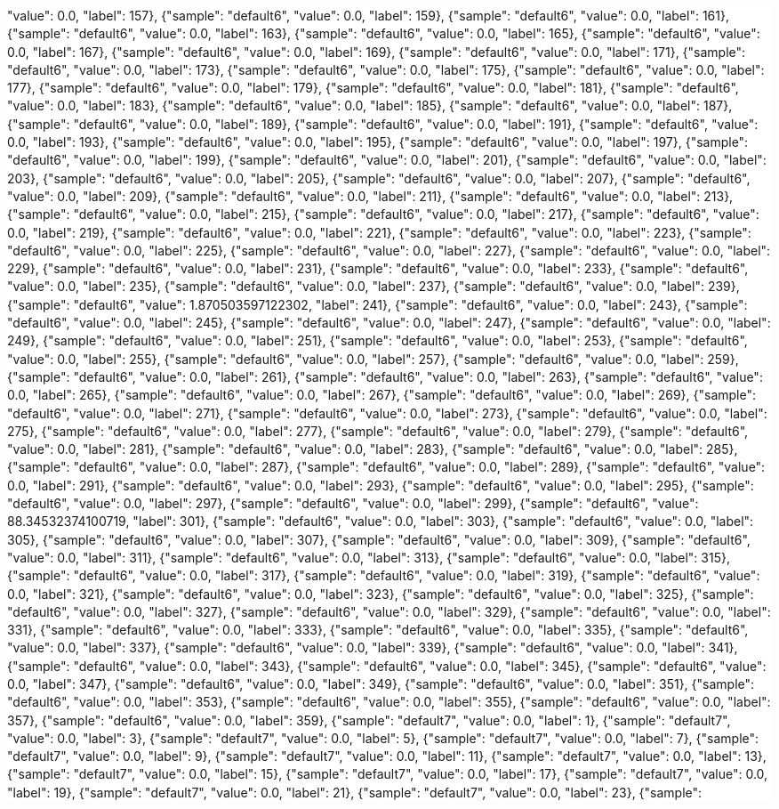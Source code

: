 "value": 0.0, "label": 157}, {"sample": "default6", "value": 0.0, "label": 159}, {"sample": "default6", "value": 0.0, "label": 161}, {"sample": "default6", "value": 0.0, "label": 163}, {"sample": "default6", "value": 0.0, "label": 165}, {"sample": "default6", "value": 0.0, "label": 167}, {"sample": "default6", "value": 0.0, "label": 169}, {"sample": "default6", "value": 0.0, "label": 171}, {"sample": "default6", "value": 0.0, "label": 173}, {"sample": "default6", "value": 0.0, "label": 175}, {"sample": "default6", "value": 0.0, "label": 177}, {"sample": "default6", "value": 0.0, "label": 179}, {"sample": "default6", "value": 0.0, "label": 181}, {"sample": "default6", "value": 0.0, "label": 183}, {"sample": "default6", "value": 0.0, "label": 185}, {"sample": "default6", "value": 0.0, "label": 187}, {"sample": "default6", "value": 0.0, "label": 189}, {"sample": "default6", "value": 0.0, "label": 191}, {"sample": "default6", "value": 0.0, "label": 193}, {"sample": "default6", "value": 0.0, "label": 195}, {"sample": "default6", "value": 0.0, "label": 197}, {"sample": "default6", "value": 0.0, "label": 199}, {"sample": "default6", "value": 0.0, "label": 201}, {"sample": "default6", "value": 0.0, "label": 203}, {"sample": "default6", "value": 0.0, "label": 205}, {"sample": "default6", "value": 0.0, "label": 207}, {"sample": "default6", "value": 0.0, "label": 209}, {"sample": "default6", "value": 0.0, "label": 211}, {"sample": "default6", "value": 0.0, "label": 213}, {"sample": "default6", "value": 0.0, "label": 215}, {"sample": "default6", "value": 0.0, "label": 217}, {"sample": "default6", "value": 0.0, "label": 219}, {"sample": "default6", "value": 0.0, "label": 221}, {"sample": "default6", "value": 0.0, "label": 223}, {"sample": "default6", "value": 0.0, "label": 225}, {"sample": "default6", "value": 0.0, "label": 227}, {"sample": "default6", "value": 0.0, "label": 229}, {"sample": "default6", "value": 0.0, "label": 231}, {"sample": "default6", "value": 0.0, "label": 233}, {"sample": "default6", "value": 0.0, "label": 235}, {"sample": "default6", "value": 0.0, "label": 237}, {"sample": "default6", "value": 0.0, "label": 239}, {"sample": "default6", "value": 1.870503597122302, "label": 241}, {"sample": "default6", "value": 0.0, "label": 243}, {"sample": "default6", "value": 0.0, "label": 245}, {"sample": "default6", "value": 0.0, "label": 247}, {"sample": "default6", "value": 0.0, "label": 249}, {"sample": "default6", "value": 0.0, "label": 251}, {"sample": "default6", "value": 0.0, "label": 253}, {"sample": "default6", "value": 0.0, "label": 255}, {"sample": "default6", "value": 0.0, "label": 257}, {"sample": "default6", "value": 0.0, "label": 259}, {"sample": "default6", "value": 0.0, "label": 261}, {"sample": "default6", "value": 0.0, "label": 263}, {"sample": "default6", "value": 0.0, "label": 265}, {"sample": "default6", "value": 0.0, "label": 267}, {"sample": "default6", "value": 0.0, "label": 269}, {"sample": "default6", "value": 0.0, "label": 271}, {"sample": "default6", "value": 0.0, "label": 273}, {"sample": "default6", "value": 0.0, "label": 275}, {"sample": "default6", "value": 0.0, "label": 277}, {"sample": "default6", "value": 0.0, "label": 279}, {"sample": "default6", "value": 0.0, "label": 281}, {"sample": "default6", "value": 0.0, "label": 283}, {"sample": "default6", "value": 0.0, "label": 285}, {"sample": "default6", "value": 0.0, "label": 287}, {"sample": "default6", "value": 0.0, "label": 289}, {"sample": "default6", "value": 0.0, "label": 291}, {"sample": "default6", "value": 0.0, "label": 293}, {"sample": "default6", "value": 0.0, "label": 295}, {"sample": "default6", "value": 0.0, "label": 297}, {"sample": "default6", "value": 0.0, "label": 299}, {"sample": "default6", "value": 88.34532374100719, "label": 301}, {"sample": "default6", "value": 0.0, "label": 303}, {"sample": "default6", "value": 0.0, "label": 305}, {"sample": "default6", "value": 0.0, "label": 307}, {"sample": "default6", "value": 0.0, "label": 309}, {"sample": "default6", "value": 0.0, "label": 311}, {"sample": "default6", "value": 0.0, "label": 313}, {"sample": "default6", "value": 0.0, "label": 315}, {"sample": "default6", "value": 0.0, "label": 317}, {"sample": "default6", "value": 0.0, "label": 319}, {"sample": "default6", "value": 0.0, "label": 321}, {"sample": "default6", "value": 0.0, "label": 323}, {"sample": "default6", "value": 0.0, "label": 325}, {"sample": "default6", "value": 0.0, "label": 327}, {"sample": "default6", "value": 0.0, "label": 329}, {"sample": "default6", "value": 0.0, "label": 331}, {"sample": "default6", "value": 0.0, "label": 333}, {"sample": "default6", "value": 0.0, "label": 335}, {"sample": "default6", "value": 0.0, "label": 337}, {"sample": "default6", "value": 0.0, "label": 339}, {"sample": "default6", "value": 0.0, "label": 341}, {"sample": "default6", "value": 0.0, "label": 343}, {"sample": "default6", "value": 0.0, "label": 345}, {"sample": "default6", "value": 0.0, "label": 347}, {"sample": "default6", "value": 0.0, "label": 349}, {"sample": "default6", "value": 0.0, "label": 351}, {"sample": "default6", "value": 0.0, "label": 353}, {"sample": "default6", "value": 0.0, "label": 355}, {"sample": "default6", "value": 0.0, "label": 357}, {"sample": "default6", "value": 0.0, "label": 359}, {"sample": "default7", "value": 0.0, "label": 1}, {"sample": "default7", "value": 0.0, "label": 3}, {"sample": "default7", "value": 0.0, "label": 5}, {"sample": "default7", "value": 0.0, "label": 7}, {"sample": "default7", "value": 0.0, "label": 9}, {"sample": "default7", "value": 0.0, "label": 11}, {"sample": "default7", "value": 0.0, "label": 13}, {"sample": "default7", "value": 0.0, "label": 15}, {"sample": "default7", "value": 0.0, "label": 17}, {"sample": "default7", "value": 0.0, "label": 19}, {"sample": "default7", "value": 0.0, "label": 21}, {"sample": "default7", "value": 0.0, "label": 23}, {"sample":